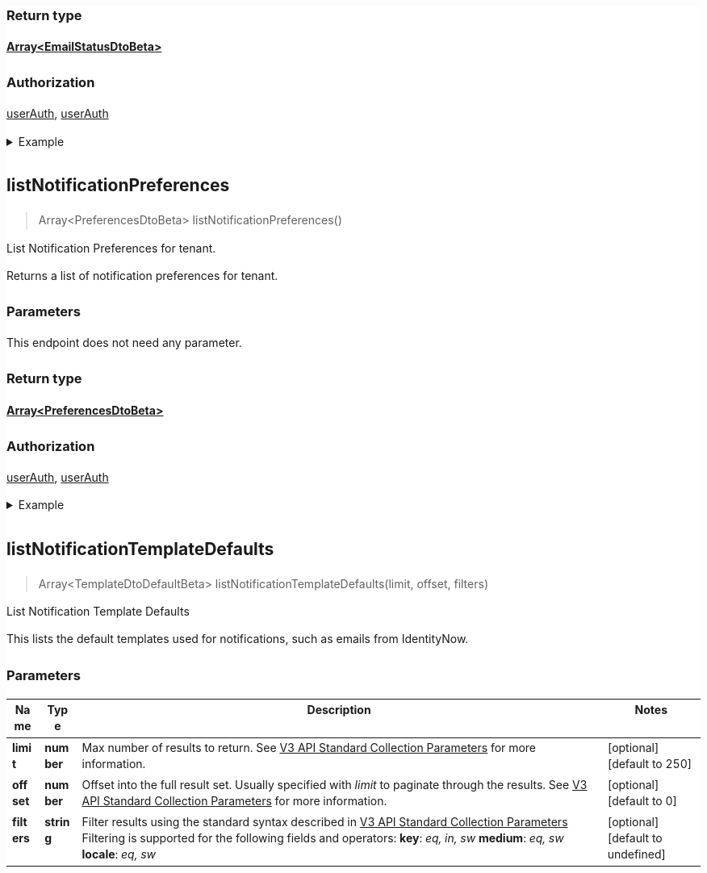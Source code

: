 ### Return type

[**Array&lt;EmailStatusDtoBeta&gt;**](../Models/EmailStatusDtoBeta.md)

### Authorization

[userAuth](https://developer.sailpoint.com/docs/api/v3/identity-security-cloud-v-3-api#authentication), [userAuth](https://developer.sailpoint.com/docs/api/v3/identity-security-cloud-v-3-api#authentication)

<details><summary>Example</summary></details>


## listNotificationPreferences

> Array&lt;PreferencesDtoBeta&gt; listNotificationPreferences()

List Notification Preferences for tenant.

Returns a list of notification preferences for tenant.

### Parameters

This endpoint does not need any parameter.

### Return type

[**Array&lt;PreferencesDtoBeta&gt;**](../Models/PreferencesDtoBeta.md)

### Authorization

[userAuth](https://developer.sailpoint.com/docs/api/v3/identity-security-cloud-v-3-api#authentication), [userAuth](https://developer.sailpoint.com/docs/api/v3/identity-security-cloud-v-3-api#authentication)

<details><summary>Example</summary></details>


## listNotificationTemplateDefaults

> Array&lt;TemplateDtoDefaultBeta&gt; listNotificationTemplateDefaults(limit, offset, filters)

List Notification Template Defaults

This lists the default templates used for notifications, such as emails from IdentityNow.

### Parameters


Name | Type | Description  | Notes
------------- | ------------- | ------------- | -------------
 **limit** | **number**| Max number of results to return. See [V3 API Standard Collection Parameters](https://developer.sailpoint.com/idn/api/standard-collection-parameters) for more information. | [optional] [default to 250]
 **offset** | **number**| Offset into the full result set. Usually specified with *limit* to paginate through the results. See [V3 API Standard Collection Parameters](https://developer.sailpoint.com/idn/api/standard-collection-parameters) for more information. | [optional] [default to 0]
 **filters** | **string**| Filter results using the standard syntax described in [V3 API Standard Collection Parameters](https://developer.sailpoint.com/idn/api/standard-collection-parameters#filtering-results)  Filtering is supported for the following fields and operators:  **key**: *eq, in, sw*  **medium**: *eq, sw*  **locale**: *eq, sw* | [optional] [default to undefined]

